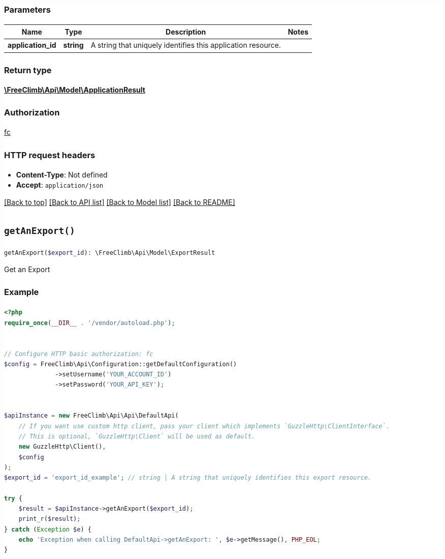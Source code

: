 ### Parameters

| Name | Type | Description  | Notes |
| ------------- | ------------- | ------------- | ------------- |
| **application_id** | **string**| A string that uniquely identifies this application resource. | |

### Return type

[**\FreeClimb\Api\Model\ApplicationResult**](../Model/ApplicationResult.md)

### Authorization

[fc](../../README.md#fc)

### HTTP request headers

- **Content-Type**: Not defined
- **Accept**: `application/json`

[[Back to top]](#) [[Back to API list]](../../README.md#endpoints)
[[Back to Model list]](../../README.md#models)
[[Back to README]](../../README.md)

## `getAnExport()`

```php
getAnExport($export_id): \FreeClimb\Api\Model\ExportResult
```

Get an Export

### Example

```php
<?php
require_once(__DIR__ . '/vendor/autoload.php');


// Configure HTTP basic authorization: fc
$config = FreeClimb\Api\Configuration::getDefaultConfiguration()
              ->setUsername('YOUR_ACCOUNT_ID')
              ->setPassword('YOUR_API_KEY');


$apiInstance = new FreeClimb\Api\Api\DefaultApi(
    // If you want use custom http client, pass your client which implements `GuzzleHttp\ClientInterface`.
    // This is optional, `GuzzleHttp\Client` will be used as default.
    new GuzzleHttp\Client(),
    $config
);
$export_id = 'export_id_example'; // string | A string that uniquely identifies this export resource.

try {
    $result = $apiInstance->getAnExport($export_id);
    print_r($result);
} catch (Exception $e) {
    echo 'Exception when calling DefaultApi->getAnExport: ', $e->getMessage(), PHP_EOL;
}
```

